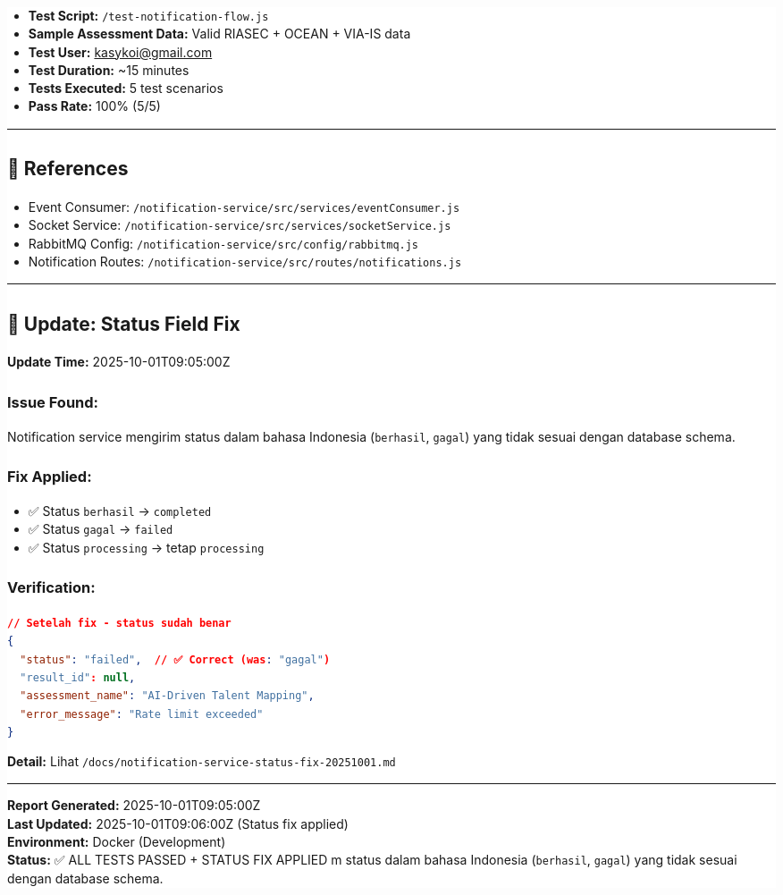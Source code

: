 - **Test Script:** `/test-notification-flow.js`
- **Sample Assessment Data:** Valid RIASEC + OCEAN + VIA-IS data
- **Test User:** kasykoi@gmail.com
- **Test Duration:** ~15 minutes
- **Tests Executed:** 5 test scenarios
- **Pass Rate:** 100% (5/5)

---

## 🔗 References

- Event Consumer: `/notification-service/src/services/eventConsumer.js`
- Socket Service: `/notification-service/src/services/socketService.js`
- RabbitMQ Config: `/notification-service/src/config/rabbitmq.js`
- Notification Routes: `/notification-service/src/routes/notifications.js`

---

## 🔄 Update: Status Field Fix

**Update Time:** 2025-10-01T09:05:00Z

### Issue Found:
Notification service mengirim status dalam bahasa Indonesia (`berhasil`, `gagal`) yang tidak sesuai dengan database schema.

### Fix Applied:
- ✅ Status `berhasil` → `completed`
- ✅ Status `gagal` → `failed`
- ✅ Status `processing` → tetap `processing`

### Verification:
```json
// Setelah fix - status sudah benar
{
  "status": "failed",  // ✅ Correct (was: "gagal")
  "result_id": null,
  "assessment_name": "AI-Driven Talent Mapping",
  "error_message": "Rate limit exceeded"
}
```

**Detail:** Lihat `/docs/notification-service-status-fix-20251001.md`

---

**Report Generated:** 2025-10-01T09:05:00Z  
**Last Updated:** 2025-10-01T09:06:00Z (Status fix applied)  
**Environment:** Docker (Development)  
**Status:** ✅ ALL TESTS PASSED + STATUS FIX APPLIED
m status dalam bahasa Indonesia (`berhasil`, `gagal`) yang tidak sesuai dengan database schema.
